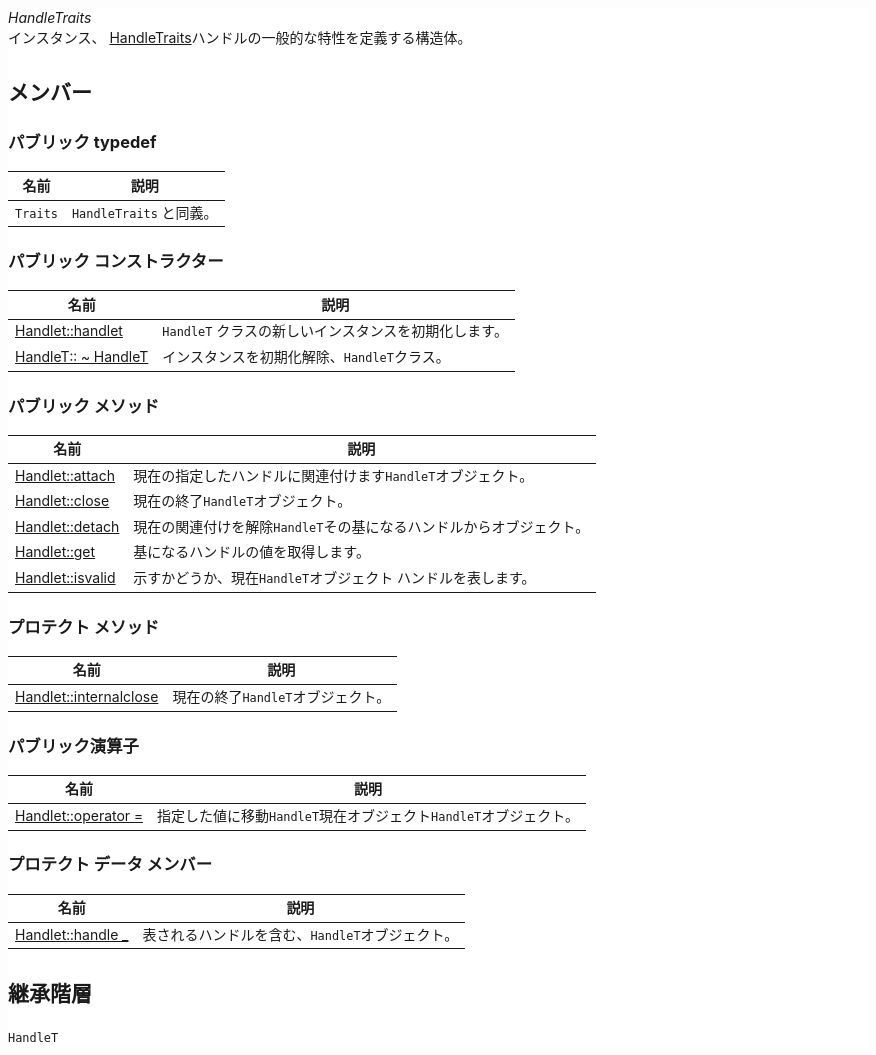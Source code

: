 *HandleTraits*<br/>
インスタンス、 [HandleTraits](../windows/handletraits-structure.md)ハンドルの一般的な特性を定義する構造体。

## <a name="members"></a>メンバー

### <a name="public-typedefs"></a>パブリック typedef

名前     | 説明
-------- | -----------------------------
`Traits` | `HandleTraits` と同義。

### <a name="public-constructors"></a>パブリック コンストラクター

名前                                | 説明
----------------------------------- | --------------------------------------------------
[Handlet::handlet](#handlet)        | `HandleT` クラスの新しいインスタンスを初期化します。
[HandleT:: ~ HandleT](#tilde-handlet) | インスタンスを初期化解除、`HandleT`クラス。

### <a name="public-methods"></a>パブリック メソッド

名前                         | 説明
---------------------------- | ----------------------------------------------------------------------
[Handlet::attach](#attach)   | 現在の指定したハンドルに関連付けます`HandleT`オブジェクト。
[Handlet::close](#close)     | 現在の終了`HandleT`オブジェクト。
[Handlet::detach](#detach)   | 現在の関連付けを解除`HandleT`その基になるハンドルからオブジェクト。
[Handlet::get](#get)         | 基になるハンドルの値を取得します。
[Handlet::isvalid](#isvalid) | 示すかどうか、現在`HandleT`オブジェクト ハンドルを表します。

### <a name="protected-methods"></a>プロテクト メソッド

名前                                     | 説明
---------------------------------------- | ------------------------------------
[Handlet::internalclose](#internalclose) | 現在の終了`HandleT`オブジェクト。

### <a name="public-operators"></a>パブリック演算子

名前                                   | 説明
-------------------------------------- | ----------------------------------------------------------------------------------
[Handlet::operator =](#operator-assign) | 指定した値に移動`HandleT`現在オブジェクト`HandleT`オブジェクト。

### <a name="protected-data-members"></a>プロテクト データ メンバー

名前                        | 説明
--------------------------- | ----------------------------------------------------------------
[Handlet::handle _](#handle) | 表されるハンドルを含む、`HandleT`オブジェクト。

## <a name="inheritance-hierarchy"></a>継承階層

`HandleT`
